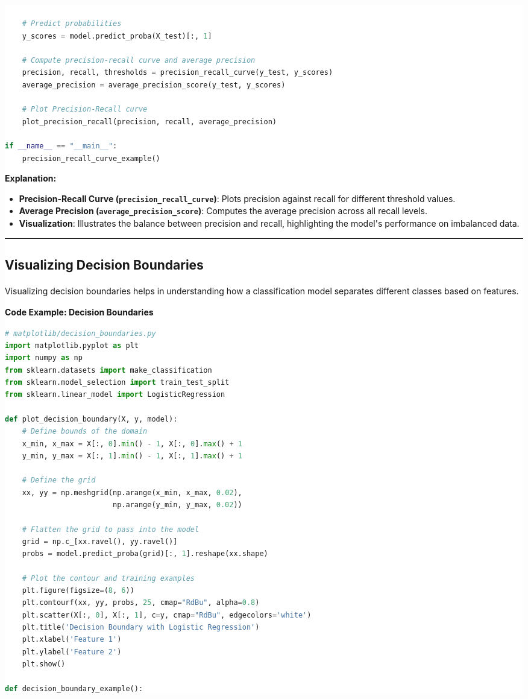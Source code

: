 ```python
    
    # Predict probabilities
    y_scores = model.predict_proba(X_test)[:, 1]
    
    # Compute precision-recall curve and average precision
    precision, recall, thresholds = precision_recall_curve(y_test, y_scores)
    average_precision = average_precision_score(y_test, y_scores)
    
    # Plot Precision-Recall curve
    plot_precision_recall(precision, recall, average_precision)

if __name__ == "__main__":
    precision_recall_curve_example()
```

**Explanation:**

- **Precision-Recall Curve (`precision_recall_curve`)**: Plots precision against recall for different threshold values.
- **Average Precision (`average_precision_score`)**: Computes the average precision across all recall levels.
- **Visualization**: Illustrates the balance between precision and recall, highlighting the model's performance on imbalanced data.

---

## Visualizing Decision Boundaries <a name="decision-boundaries"></a>

Visualizing decision boundaries helps in understanding how a classification model separates different classes based on features.

**Code Example: Decision Boundaries**

```python
# matplotlib/decision_boundaries.py
import matplotlib.pyplot as plt
import numpy as np
from sklearn.datasets import make_classification
from sklearn.model_selection import train_test_split
from sklearn.linear_model import LogisticRegression

def plot_decision_boundary(X, y, model):
    # Define bounds of the domain
    x_min, x_max = X[:, 0].min() - 1, X[:, 0].max() + 1
    y_min, y_max = X[:, 1].min() - 1, X[:, 1].max() + 1
    
    # Define the grid
    xx, yy = np.meshgrid(np.arange(x_min, x_max, 0.02),
                         np.arange(y_min, y_max, 0.02))
    
    # Flatten the grid to pass into the model
    grid = np.c_[xx.ravel(), yy.ravel()]
    probs = model.predict_proba(grid)[:, 1].reshape(xx.shape)
    
    # Plot the contour and training examples
    plt.figure(figsize=(8, 6))
    plt.contourf(xx, yy, probs, 25, cmap="RdBu", alpha=0.8)
    plt.scatter(X[:, 0], X[:, 1], c=y, cmap="RdBu", edgecolors='white')
    plt.title('Decision Boundary with Logistic Regression')
    plt.xlabel('Feature 1')
    plt.ylabel('Feature 2')
    plt.show()

def decision_boundary_example():
```
